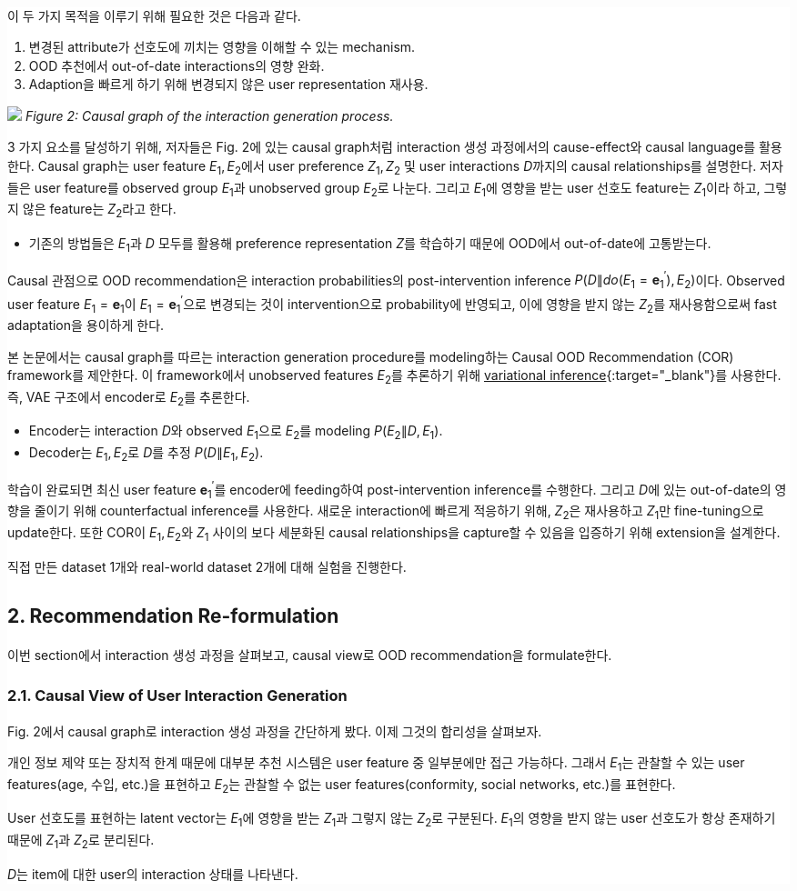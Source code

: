 이 두 가지 목적을 이루기 위해 필요한 것은 다음과 같다.
1. 변경된 attribute가 선호도에 끼치는 영향을 이해할 수 있는 mechanism.
2. OOD 추천에서 out-of-date interactions의 영향 완화.
3. Adaption을 빠르게 하기 위해 변경되지 않은 user representation 재사용.

![](2.png)
_Figure 2: Causal graph of the interaction generation process._

3 가지 요소를 달성하기 위해, 저자들은 Fig. 2에 있는 causal graph처럼 interaction 생성 과정에서의 cause-effect와 causal language를 활용한다.
Causal graph는 user feature $E_1, E_2$에서 user preference $Z_1, Z_2$ 및 user interactions $D$까지의 causal relationships를 설명한다.
저자들은 user feature를 observed group $E_1$과 unobserved group $E_2$로 나눈다. 
그리고 $E_1$에 영향을 받는 user 선호도 feature는 $Z_1$이라 하고, 그렇지 않은 feature는 $Z_2$라고 한다.
- 기존의 방법들은 $E_1$과 $D$ 모두를 활용해 preference representation $Z$를 학습하기 때문에 OOD에서 out-of-date에 고통받는다.

Causal 관점으로 OOD recommendation은 interaction probabilities의 post-intervention inference $P(D\|do(E_1=\textbf{e}^\prime_1), E_2)$이다.
Observed user feature $E_1 = \textbf{e}_1$이 $E_1 = \textbf{e}^\prime_1$으로 변경되는 것이 intervention으로 probability에 반영되고, 이에 영향을 받지 않는 $Z_2$를 재사용함으로써 fast adaptation을 용이하게 한다.

본 논문에서는 causal graph를 따르는 interaction generation procedure를 modeling하는 Causal OOD Recommendation (COR) framework를 제안한다.
이 framework에서 unobserved features $E_2$를 추론하기 위해 [variational inference][3]{:target="_blank"}를 사용한다.
즉, VAE 구조에서 encoder로 $E_2$를 추론한다.
- Encoder는 interaction $D$와 observed $E_1$으로 $E_2$를 modeling $P(E_2\|D, E_1)$.
- Decoder는 $E_1, E_2$로 $D$를 추정 $P(D\|E_1, E_2)$.

학습이 완료되면 최신 user feature $\textbf{e}^\prime_1$를 encoder에 feeding하여 post-intervention inference를 수행한다.
그리고 $D$에 있는 out-of-date의 영향을 줄이기 위해 counterfactual inference를 사용한다.
새로운 interaction에 빠르게 적응하기 위해, $Z_2$은 재사용하고 $Z_1$만 fine-tuning으로 update한다.
또한 COR이 $E_1, E_2$와 $Z_1$ 사이의 보다 세분화된 causal relationships을 capture할 수 있음을 입증하기 위해 extension을 설계한다.

직접 만든 dataset 1개와 real-world dataset 2개에 대해 실험을 진행한다.

## 2. Recommendation Re-formulation

이번 section에서 interaction 생성 과정을 살펴보고, causal view로 OOD recommendation을 formulate한다.

### 2.1. Causal View of User Interaction Generation

Fig. 2에서 causal graph로 interaction 생성 과정을 간단하게 봤다.
이제 그것의 합리성을 살펴보자.

개인 정보 제약 또는 장치적 한계 때문에 대부분 추천 시스템은 user feature 중 일부분에만 접근 가능하다.
그래서 $E_1$는 관찰할 수 있는 user features(age, 수입, etc.)을 표현하고 $E_2$는 관찰할 수 없는 user features(conformity, social networks, etc.)를 표현한다.

User 선호도를 표현하는 latent vector는 $E_1$에 영향을 받는 $Z_1$과 그렇지 않는 $Z_2$로 구분된다.
$E_1$의 영향을 받지 않는 user 선호도가 항상 존재하기 때문에 $Z_1$과 $Z_2$로 분리된다.

$D$는 item에 대한 user의 interaction 상태를 나타낸다.


[1]: https://dl.acm.org/doi/pdf/10.1145/3485447.3512251
[2]: https://github.com/Linxyhaha/COR
[3]: https://c0natus.github.io//posts/vae/##%E2%85%B1-variational-inference
[4]: https://arxiv.org/pdf/1712.05267.pdf
[5]: https://arxiv.org/pdf/2102.11107.pdf
[6]: https://arxiv.org/pdf/2007.01764.pdf